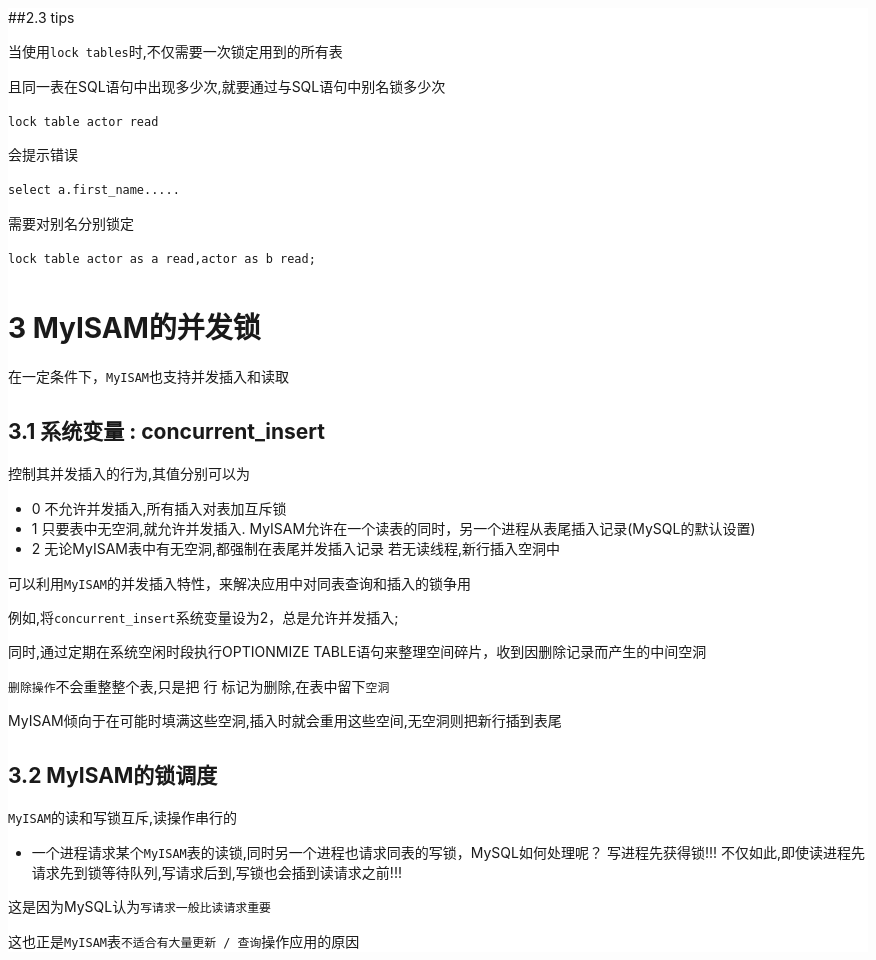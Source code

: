 
##2.3  tips

当使用`lock tables`时,不仅需要一次锁定用到的所有表

且同一表在SQL语句中出现多少次,就要通过与SQL语句中别名锁多少次

```
lock table actor read
```

会提示错误

```
select a.first_name.....
```

需要对别名分别锁定

```
lock table actor as a read,actor as b read;
```

# 3 MyISAM的并发锁

在一定条件下，`MyISAM`也支持并发插入和读取

## 3.1 系统变量 : concurrent\_insert

控制其并发插入的行为,其值分别可以为

- 0 不允许并发插入,所有插入对表加互斥锁
- 1 只要表中无空洞,就允许并发插入.
MyISAM允许在一个读表的同时，另一个进程从表尾插入记录(MySQL的默认设置)
- 2 无论MyISAM表中有无空洞,都强制在表尾并发插入记录
若无读线程,新行插入空洞中

可以利用`MyISAM`的并发插入特性，来解决应用中对同表查询和插入的锁争用

例如,将`concurrent_insert`系统变量设为2，总是允许并发插入;

同时,通过定期在系统空闲时段执行OPTIONMIZE TABLE语句来整理空间碎片，收到因删除记录而产生的中间空洞

`删除操作`不会重整整个表,只是把 行 标记为删除,在表中留下`空洞`

MyISAM倾向于在可能时填满这些空洞,插入时就会重用这些空间,无空洞则把新行插到表尾

## 3.2  MyISAM的锁调度

`MyISAM`的读和写锁互斥,读操作串行的

- 一个进程请求某个`MyISAM`表的读锁,同时另一个进程也请求同表的写锁，MySQL如何处理呢？
写进程先获得锁!!! 
不仅如此,即使读进程先请求先到锁等待队列,写请求后到,写锁也会插到读请求之前!!!

这是因为MySQL认为`写请求一般比读请求重要`

这也正是`MyISAM`表`不适合有大量更新 / 查询`操作应用的原因
